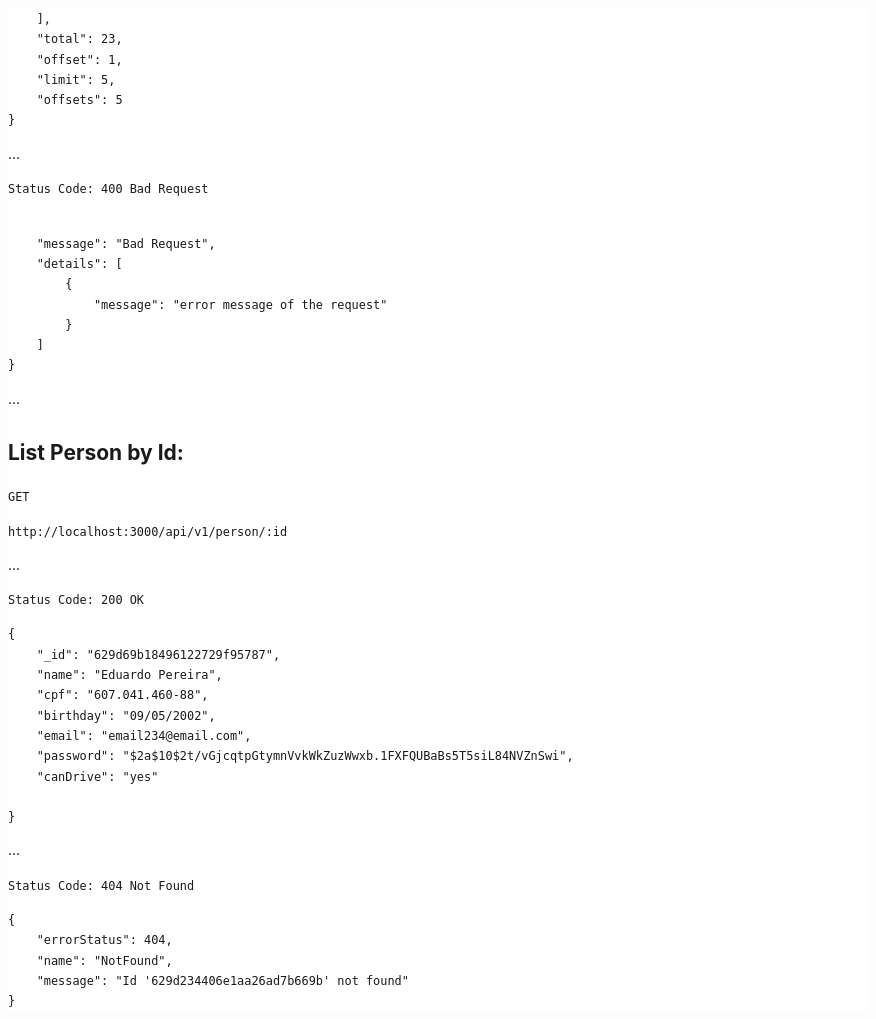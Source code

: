 ```
    ],
    "total": 23,
    "offset": 1,
    "limit": 5,
    "offsets": 5
}
```

...

`Status Code: 400 Bad Request`

```

    "message": "Bad Request",
    "details": [
        {
            "message": "error message of the request"
        }
    ]
}
```

...

## List Person by Id:

`GET`

```
http://localhost:3000/api/v1/person/:id
```

...

`Status Code: 200 OK`

```
{
    "_id": "629d69b18496122729f95787",
    "name": "Eduardo Pereira",
    "cpf": "607.041.460-88",
    "birthday": "09/05/2002",
    "email": "email234@email.com",
    "password": "$2a$10$2t/vGjcqtpGtymnVvkWkZuzWwxb.1FXFQUBaBs5T5siL84NVZnSwi",
    "canDrive": "yes"

}
```

...

`Status Code: 404 Not Found`

```
{
    "errorStatus": 404,
    "name": "NotFound",
    "message": "Id '629d234406e1aa26ad7b669b' not found"
}
```

